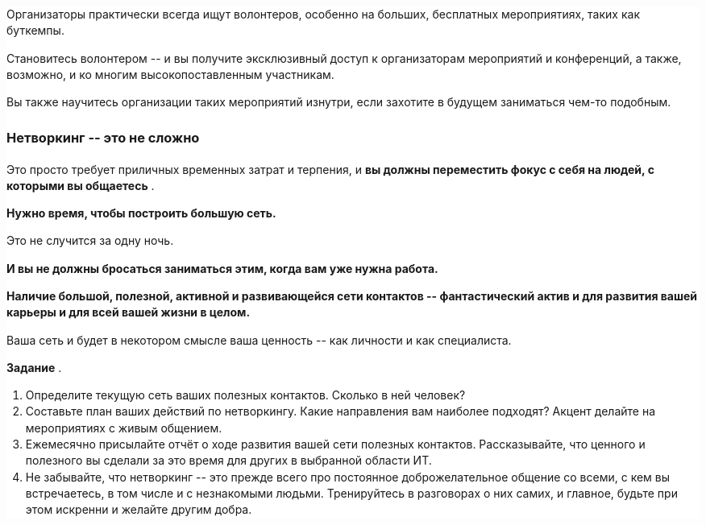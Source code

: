 Организаторы практически всегда ищут волонтеров, особенно на больших, бесплатных мероприятиях, таких как буткемпы.

Становитесь волонтером -- и вы получите эксклюзивный доступ к организаторам мероприятий и конференций, а также, возможно, и ко многим высокопоставленным участникам.

Вы также научитесь организации таких мероприятий изнутри, если захотите в будущем заниматься чем-то подобным.

### Нетворкинг -- это не сложно

Это просто требует приличных временных затрат и терпения, и  **вы должны переместить фокус с себя на людей, с которыми вы общаетесь** .

**Нужно время, чтобы построить большую сеть.**

Это не случится за одну ночь.

**И вы не должны бросаться заниматься этим, когда вам уже нужна работа.**

**Наличие большой, полезной, активной и развивающейся сети контактов -- фантастический актив и для развития вашей карьеры и для всей вашей жизни в целом.**

Ваша сеть и будет в некотором смысле ваша ценность -- как личности и как специалиста.

**Задание** .

1. Определите текущую сеть ваших полезных контактов. Сколько в ней человек?
2. Составьте план ваших действий по нетворкингу. Какие направления вам наиболее подходят? Акцент делайте на мероприятиях с живым общением.
3. Ежемесячно присылайте отчёт о ходе развития вашей сети полезных контактов. Рассказывайте, что ценного и полезного вы сделали за это время для других в выбранной области ИТ.
4. Не забывайте, что нетворкинг -- это прежде всего про постоянное доброжелательное общение со всеми, с кем вы встречаетесь, в том числе и с незнакомыми людьми. Тренируйтесь в разговорах о них самих, и главное, будьте при этом искренни и желайте другим добра.

